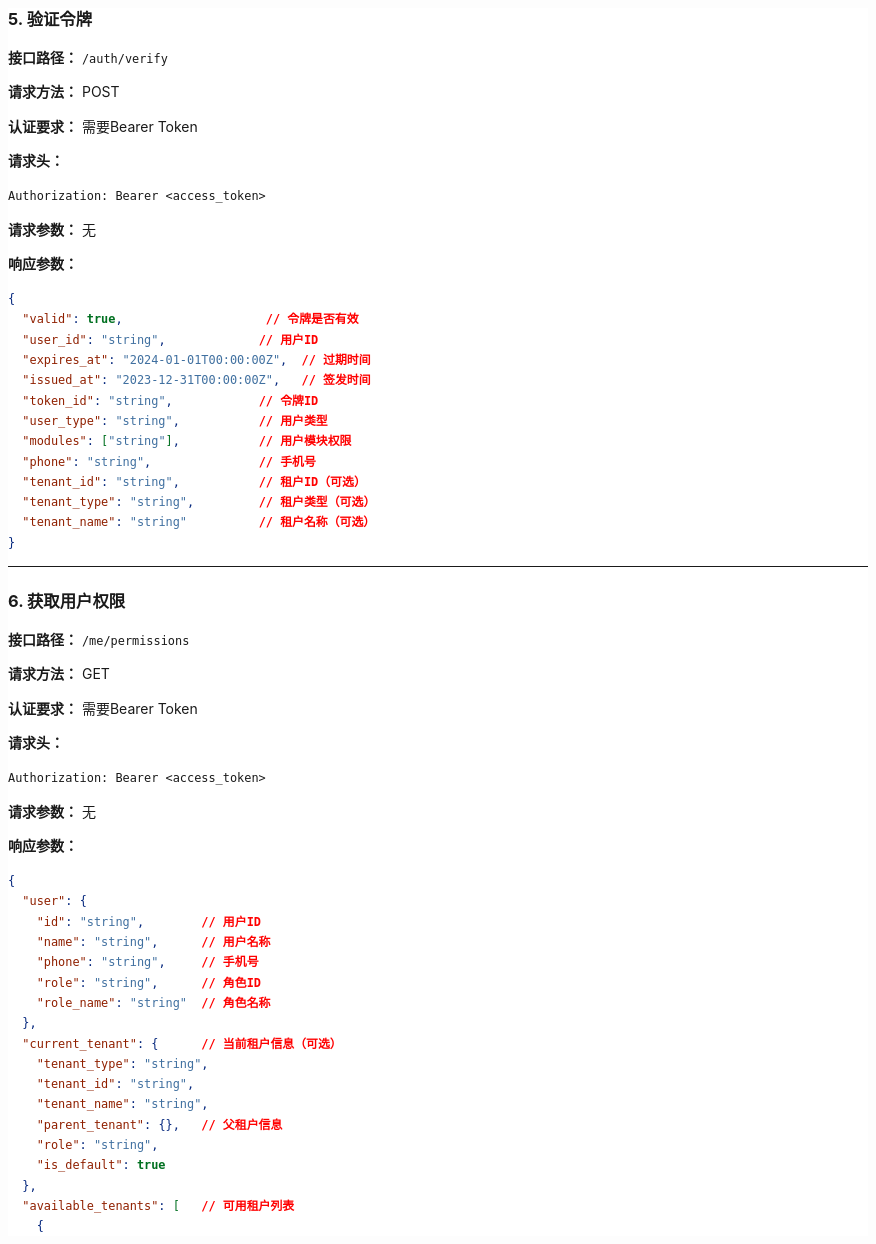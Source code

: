 
### 5. 验证令牌

**接口路径：** `/auth/verify`

**请求方法：** POST

**认证要求：** 需要Bearer Token

**请求头：**
```
Authorization: Bearer <access_token>
```

**请求参数：** 无

**响应参数：**
```json
{
  "valid": true,                    // 令牌是否有效
  "user_id": "string",             // 用户ID
  "expires_at": "2024-01-01T00:00:00Z",  // 过期时间
  "issued_at": "2023-12-31T00:00:00Z",   // 签发时间
  "token_id": "string",            // 令牌ID
  "user_type": "string",           // 用户类型
  "modules": ["string"],           // 用户模块权限
  "phone": "string",               // 手机号
  "tenant_id": "string",           // 租户ID（可选）
  "tenant_type": "string",         // 租户类型（可选）
  "tenant_name": "string"          // 租户名称（可选）
}
```

---

### 6. 获取用户权限

**接口路径：** `/me/permissions`

**请求方法：** GET

**认证要求：** 需要Bearer Token

**请求头：**
```
Authorization: Bearer <access_token>
```

**请求参数：** 无

**响应参数：**
```json
{
  "user": {
    "id": "string",        // 用户ID
    "name": "string",      // 用户名称
    "phone": "string",     // 手机号
    "role": "string",      // 角色ID
    "role_name": "string"  // 角色名称
  },
  "current_tenant": {      // 当前租户信息（可选）
    "tenant_type": "string",
    "tenant_id": "string",
    "tenant_name": "string",
    "parent_tenant": {},   // 父租户信息
    "role": "string",
    "is_default": true
  },
  "available_tenants": [   // 可用租户列表
    {
```
